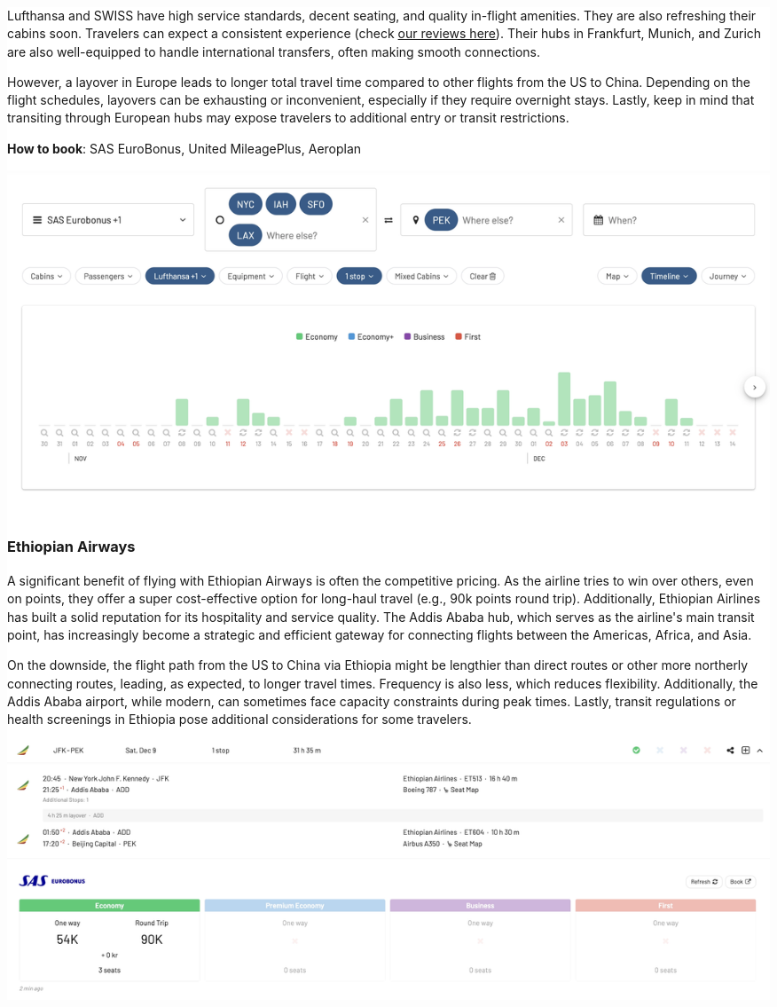 Lufthansa and SWISS have high service standards, decent seating, and quality in-flight amenities. They are also refreshing their cabins soon. Travelers can expect a consistent experience (check [our reviews here](https://blog.awardfares.com/tags/#Review)). Their hubs in Frankfurt, Munich, and Zurich are also well-equipped to handle international transfers, often making smooth connections.

However, a layover in Europe leads to longer total travel time compared to other flights from the US to China. Depending on the flight schedules, layovers can be exhausting or inconvenient, especially if they require overnight stays. Lastly, keep in mind that transiting through European hubs may expose travelers to additional entry or transit restrictions.

**How to book**: SAS EuroBonus, United MileagePlus, Aeroplan

<img src="../assets/img/us-china-award-flights/us-fra-pek.webp" alt="Award flights from the United States to China with Lufthansa or SWISS (AwardFares)."/>

### Ethiopian Airways

A significant benefit of flying with Ethiopian Airways is often the competitive pricing. As the airline tries to win over others, even on points, they offer a super cost-effective option for long-haul travel (e.g., 90k points round trip). Additionally, Ethiopian Airlines has built a solid reputation for its hospitality and service quality. The Addis Ababa hub, which serves as the airline's main transit point, has increasingly become a strategic and efficient gateway for connecting flights between the Americas, Africa, and Asia.

On the downside, the flight path from the US to China via Ethiopia might be lengthier than direct routes or other more northerly connecting routes, leading, as expected, to longer travel times. Frequency is also less, which reduces flexibility. Additionally, the Addis Ababa airport, while modern, can sometimes face capacity constraints during peak times. Lastly, transit regulations or health screenings in Ethiopia pose additional considerations for some travelers.

<img src="../assets/img/us-china-award-flights/ethiopian.webp" alt="New York to Beijing with Ethiopian (AwardFares)."/>
